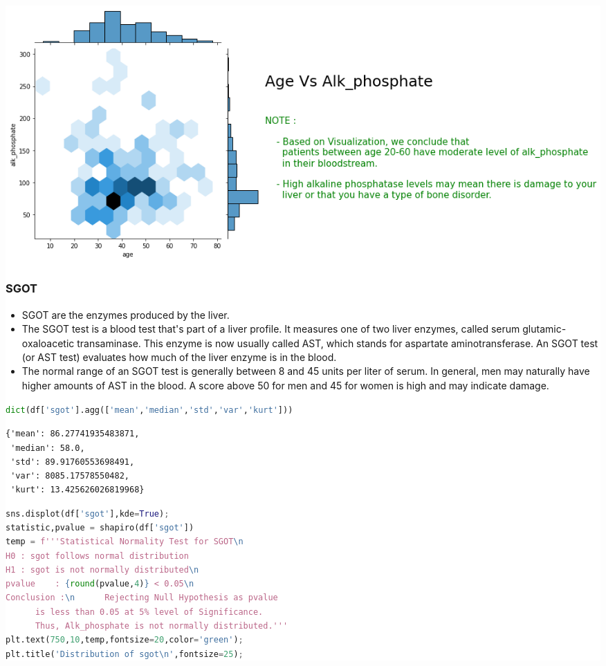 ```python
```


    
![png](output_85_0.png)
    


### SGOT
 - SGOT are the enzymes produced by the liver.
 - The SGOT test is a blood test that's part of a liver profile. It measures one of two liver enzymes, called serum glutamic-oxaloacetic transaminase. This enzyme is now usually called AST, which stands for aspartate aminotransferase. An SGOT test (or AST test) evaluates how much of the liver enzyme is in the blood.
 - The normal range of an SGOT test is generally between 8 and 45 units per liter of serum. In general, men may naturally have higher amounts of AST in the blood. A score above 50 for men and 45 for women is high and may indicate damage.


```python
dict(df['sgot'].agg(['mean','median','std','var','kurt']))
```




    {'mean': 86.27741935483871,
     'median': 58.0,
     'std': 89.91760553698491,
     'var': 8085.17578550482,
     'kurt': 13.425626026819968}




```python
sns.displot(df['sgot'],kde=True);
statistic,pvalue = shapiro(df['sgot'])
temp = f'''Statistical Normality Test for SGOT\n
H0 : sgot follows normal distribution
H1 : sgot is not normally distributed\n
pvalue    : {round(pvalue,4)} < 0.05\n
Conclusion :\n      Rejecting Null Hypothesis as pvalue 
      is less than 0.05 at 5% level of Significance.
      Thus, Alk_phosphate is not normally distributed.'''
plt.text(750,10,temp,fontsize=20,color='green');
plt.title('Distribution of sgot\n',fontsize=25);
```
